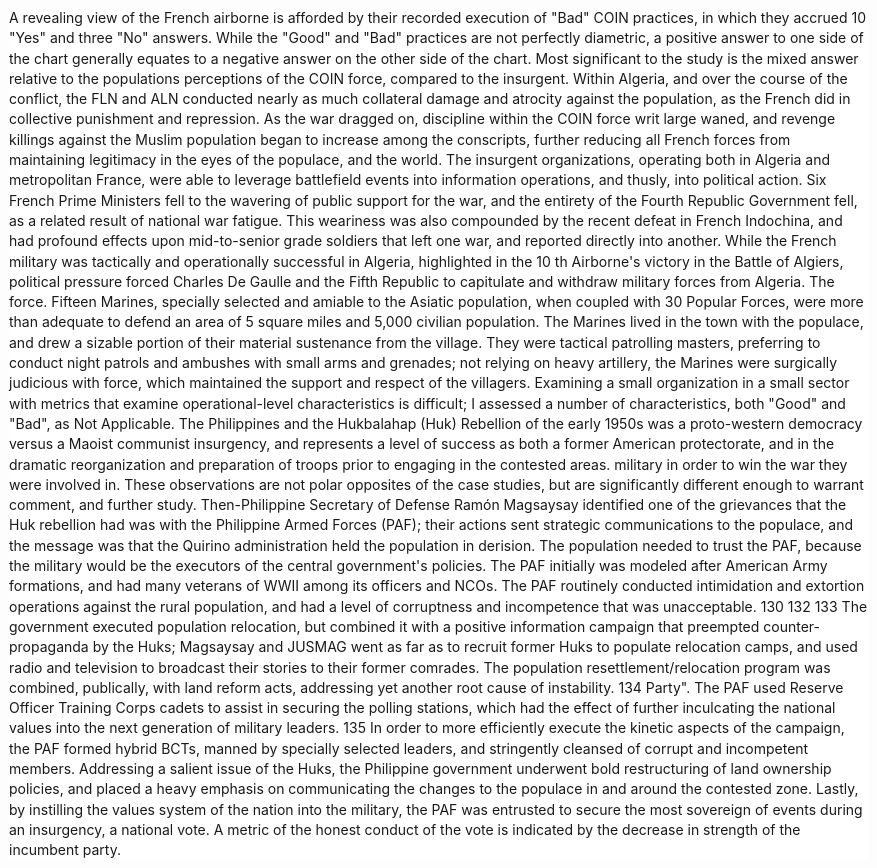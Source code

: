 A revealing view of the French airborne is afforded by their recorded execution of "Bad" COIN practices, in which they accrued 10 "Yes" and three "No" answers. While the "Good" and "Bad" practices are not perfectly diametric, a positive answer to one side of the chart generally equates to a negative answer on the other side of the chart. Most significant to the study is the mixed answer relative to the populations perceptions of the COIN force, compared to the insurgent. Within Algeria, and over the course of the conflict, the FLN and ALN conducted nearly as much collateral damage and atrocity against the population, as the French did in collective punishment and repression. As the war dragged on, discipline within the COIN force writ large waned, and revenge killings against the Muslim population began to increase among the conscripts, further reducing all French forces from maintaining legitimacy in the eyes of the populace, and the world.
The insurgent organizations, operating both in Algeria and metropolitan
France, were able to leverage battlefield events into information operations, and thusly, into political action. Six French Prime Ministers fell to the wavering of public support for the war, and the entirety of the Fourth Republic Government fell, as a related result of national war fatigue. This weariness was also compounded by the recent defeat in French Indochina, and had profound effects upon mid-to-senior grade soldiers that left one war, and reported directly into another. While the French military was tactically and operationally successful in Algeria, highlighted in the 10 th Airborne's victory in the Battle of Algiers, political pressure forced Charles De Gaulle and the Fifth Republic to capitulate and withdraw military forces from Algeria.
The force. Fifteen Marines, specially selected and amiable to the Asiatic population, when coupled with 30 Popular Forces, were more than adequate to defend an area of 5 square miles and 5,000 civilian population. The Marines lived in the town with the populace, and drew a sizable portion of their material sustenance from the village. They were tactical patrolling masters, preferring to conduct night patrols and ambushes with small arms and grenades; not relying on heavy artillery, the Marines were surgically judicious with force, which maintained the support and respect of the villagers.
Examining a small organization in a small sector with metrics that examine operational-level characteristics is difficult; I assessed a number of characteristics, both "Good" and "Bad", as Not Applicable. 
The Philippines and the Hukbalahap (Huk) Rebellion of the early 1950s was a proto-western democracy versus a Maoist communist insurgency, and represents a level of success as both a former American protectorate, and in the dramatic reorganization and preparation of troops prior to engaging in the contested areas. military in order to win the war they were involved in. These observations are not polar opposites of the case studies, but are significantly different enough to warrant comment, and further study.
Then-Philippine Secretary of Defense Ramón Magsaysay identified one of the grievances that the Huk rebellion had was with the Philippine Armed Forces (PAF); their actions sent strategic communications to the populace, and the message was that the Quirino administration held the population in derision. The population needed to trust the PAF, because the military would be the executors of the central government's policies. The PAF initially was modeled after American Army formations, and had many veterans of WWII among its officers and NCOs. The PAF routinely conducted intimidation and extortion operations against the rural population, and had a level of corruptness and incompetence that was unacceptable. 
130
132
133
The government executed population relocation, but combined it with a positive information campaign that preempted counter-propaganda by the Huks;
Magsaysay and JUSMAG went as far as to recruit former Huks to populate relocation camps, and used radio and television to broadcast their stories to their former comrades. The population resettlement/relocation program was combined, publically, with land reform acts, addressing yet another root cause of instability. 
134
Party". The PAF used Reserve Officer Training Corps cadets to assist in securing the polling stations, which had the effect of further inculcating the national values into the next generation of military leaders. 
135
In order to more efficiently execute the kinetic aspects of the campaign, the PAF formed hybrid BCTs, manned by specially selected leaders, and stringently cleansed of corrupt and incompetent members. Addressing a salient issue of the Huks, the Philippine government underwent bold restructuring of land ownership policies, and placed a heavy emphasis on communicating the changes to the populace in and around the contested zone. Lastly, by instilling the values system of the nation into the military, the PAF was entrusted to secure the most sovereign of events during an insurgency, a national vote. A metric of the honest conduct of the vote is indicated by the decrease in strength of the incumbent party.